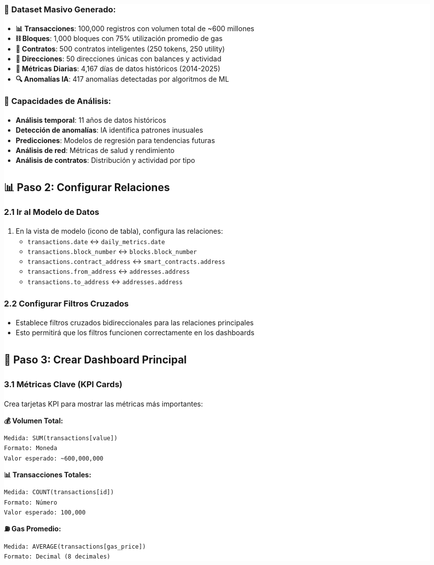 ### 🎯 **Dataset Masivo Generado:**
- **📊 Transacciones**: 100,000 registros con volumen total de ~600 millones
- **⛓️ Bloques**: 1,000 bloques con 75% utilización promedio de gas
- **🤖 Contratos**: 500 contratos inteligentes (250 tokens, 250 utility)
- **👥 Direcciones**: 50 direcciones únicas con balances y actividad
- **📅 Métricas Diarias**: 4,167 días de datos históricos (2014-2025)
- **🔍 Anomalías IA**: 417 anomalías detectadas por algoritmos de ML

### 🚀 **Capacidades de Análisis:**
- **Análisis temporal**: 11 años de datos históricos
- **Detección de anomalías**: IA identifica patrones inusuales
- **Predicciones**: Modelos de regresión para tendencias futuras
- **Análisis de red**: Métricas de salud y rendimiento
- **Análisis de contratos**: Distribución y actividad por tipo

## 📊 Paso 2: Configurar Relaciones

### 2.1 Ir al Modelo de Datos
1. En la vista de modelo (icono de tabla), configura las relaciones:
   - `transactions.date` ↔ `daily_metrics.date`
   - `transactions.block_number` ↔ `blocks.block_number`
   - `transactions.contract_address` ↔ `smart_contracts.address`
   - `transactions.from_address` ↔ `addresses.address`
   - `transactions.to_address` ↔ `addresses.address`

### 2.2 Configurar Filtros Cruzados
- Establece filtros cruzados bidireccionales para las relaciones principales
- Esto permitirá que los filtros funcionen correctamente en los dashboards

## 🎨 Paso 3: Crear Dashboard Principal

### 3.1 Métricas Clave (KPI Cards)
Crea tarjetas KPI para mostrar las métricas más importantes:

**💰 Volumen Total:**
```
Medida: SUM(transactions[value])
Formato: Moneda
Valor esperado: ~600,000,000
```

**📊 Transacciones Totales:**
```
Medida: COUNT(transactions[id])
Formato: Número
Valor esperado: 100,000
```

**⛽ Gas Promedio:**
```
Medida: AVERAGE(transactions[gas_price])
Formato: Decimal (8 decimales)
```

